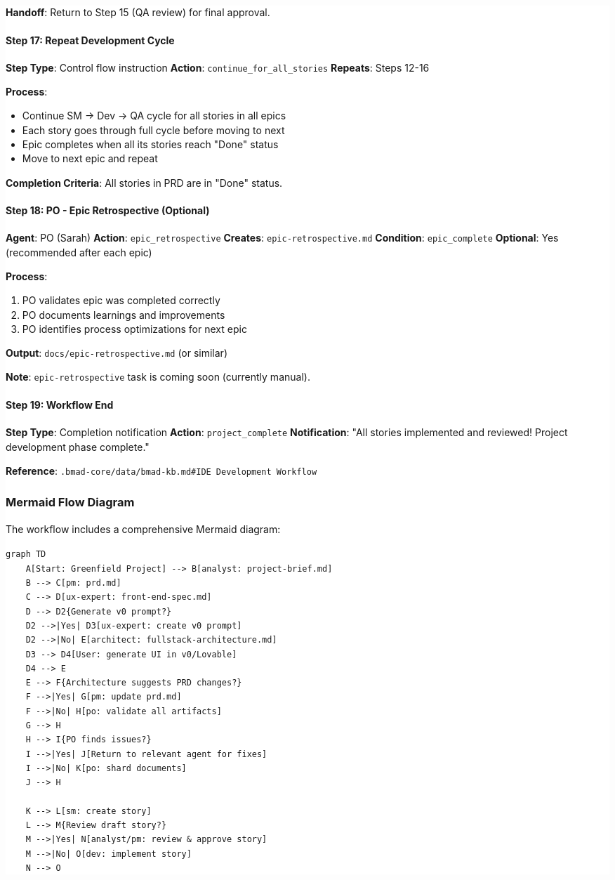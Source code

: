 **Handoff**: Return to Step 15 (QA review) for final approval.

#### Step 17: Repeat Development Cycle

**Step Type**: Control flow instruction
**Action**: `continue_for_all_stories`
**Repeats**: Steps 12-16

**Process**:
- Continue SM → Dev → QA cycle for all stories in all epics
- Each story goes through full cycle before moving to next
- Epic completes when all its stories reach "Done" status
- Move to next epic and repeat

**Completion Criteria**: All stories in PRD are in "Done" status.

#### Step 18: PO - Epic Retrospective (Optional)

**Agent**: PO (Sarah)
**Action**: `epic_retrospective`
**Creates**: `epic-retrospective.md`
**Condition**: `epic_complete`
**Optional**: Yes (recommended after each epic)

**Process**:
1. PO validates epic was completed correctly
2. PO documents learnings and improvements
3. PO identifies process optimizations for next epic

**Output**: `docs/epic-retrospective.md` (or similar)

**Note**: `epic-retrospective` task is coming soon (currently manual).

#### Step 19: Workflow End

**Step Type**: Completion notification
**Action**: `project_complete`
**Notification**: "All stories implemented and reviewed! Project development phase complete."

**Reference**: `.bmad-core/data/bmad-kb.md#IDE Development Workflow`

### Mermaid Flow Diagram

The workflow includes a comprehensive Mermaid diagram:

```mermaid
graph TD
    A[Start: Greenfield Project] --> B[analyst: project-brief.md]
    B --> C[pm: prd.md]
    C --> D[ux-expert: front-end-spec.md]
    D --> D2{Generate v0 prompt?}
    D2 -->|Yes| D3[ux-expert: create v0 prompt]
    D2 -->|No| E[architect: fullstack-architecture.md]
    D3 --> D4[User: generate UI in v0/Lovable]
    D4 --> E
    E --> F{Architecture suggests PRD changes?}
    F -->|Yes| G[pm: update prd.md]
    F -->|No| H[po: validate all artifacts]
    G --> H
    H --> I{PO finds issues?}
    I -->|Yes| J[Return to relevant agent for fixes]
    I -->|No| K[po: shard documents]
    J --> H

    K --> L[sm: create story]
    L --> M{Review draft story?}
    M -->|Yes| N[analyst/pm: review & approve story]
    M -->|No| O[dev: implement story]
    N --> O
```
